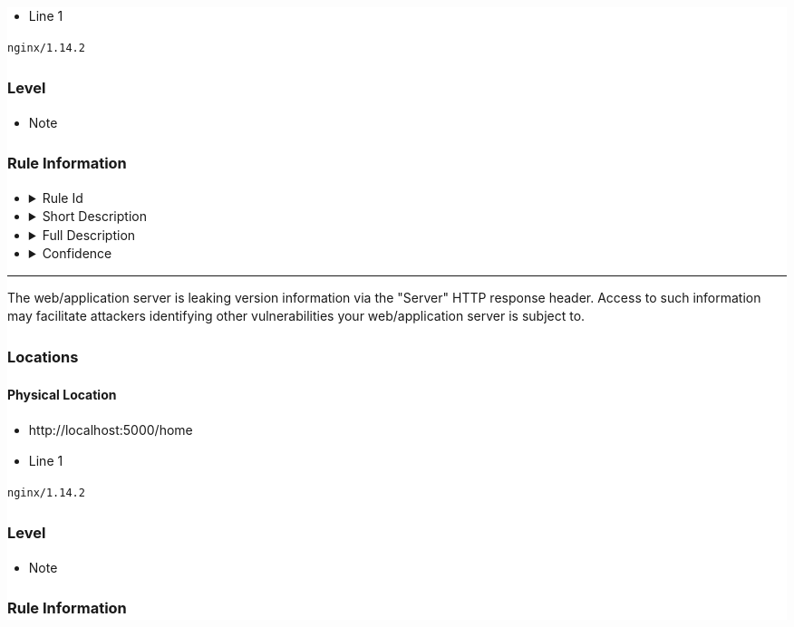 
- Line 1

```
nginx/1.14.2
```






### Level

- Note


### Rule Information

+ <details><summary>Rule Id</summary></details>



+ <details><summary>Short Description</summary></details>


+ <details><summary>Full Description</summary></details>




+ <details><summary>Confidence</summary></details>






---

The web/application server is leaking version information via the &#34;Server&#34; HTTP response header. Access to such information may facilitate attackers identifying other vulnerabilities your web/application server is subject to.

### Locations
#### **Physical Location**
- http://localhost:5000/home


- Line 1

```
nginx/1.14.2
```






### Level

- Note


### Rule Information
